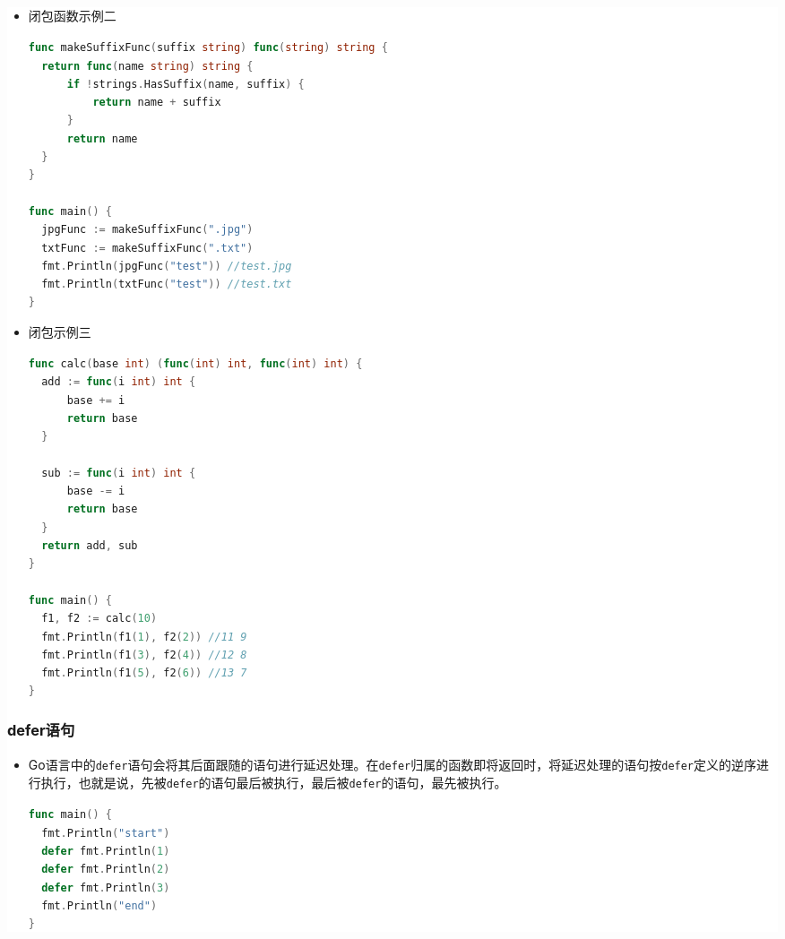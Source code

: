 - 闭包函数示例二

  ```go
  func makeSuffixFunc(suffix string) func(string) string {
  	return func(name string) string {
  		if !strings.HasSuffix(name, suffix) {
  			return name + suffix
  		}
  		return name
  	}
  }
  
  func main() {
  	jpgFunc := makeSuffixFunc(".jpg")
  	txtFunc := makeSuffixFunc(".txt")
  	fmt.Println(jpgFunc("test")) //test.jpg
  	fmt.Println(txtFunc("test")) //test.txt
  }
  ```

- 闭包示例三

  ```go
  func calc(base int) (func(int) int, func(int) int) {
  	add := func(i int) int {
  		base += i
  		return base
  	}
  
  	sub := func(i int) int {
  		base -= i
  		return base
  	}
  	return add, sub
  }
  
  func main() {
  	f1, f2 := calc(10)
  	fmt.Println(f1(1), f2(2)) //11 9
  	fmt.Println(f1(3), f2(4)) //12 8
  	fmt.Println(f1(5), f2(6)) //13 7
  }
  ```

  

### defer语句

- Go语言中的`defer`语句会将其后面跟随的语句进行延迟处理。在`defer`归属的函数即将返回时，将延迟处理的语句按`defer`定义的逆序进行执行，也就是说，先被`defer`的语句最后被执行，最后被`defer`的语句，最先被执行。

  ```go
  func main() {
  	fmt.Println("start")
  	defer fmt.Println(1)
  	defer fmt.Println(2)
  	defer fmt.Println(3)
  	fmt.Println("end")
  }
  ```
